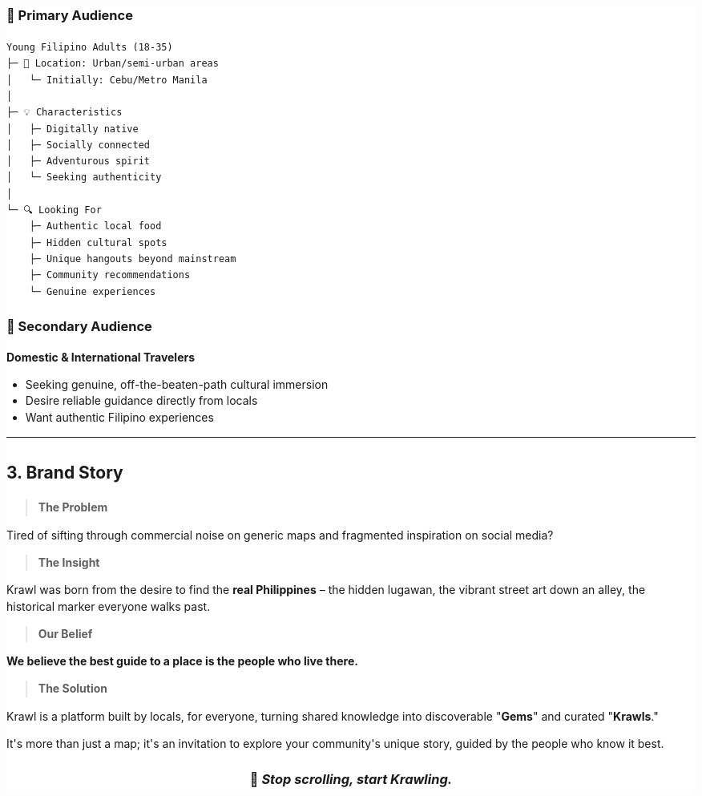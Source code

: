 ### 🎯 Primary Audience
```
Young Filipino Adults (18-35)
├─ 📍 Location: Urban/semi-urban areas
│   └─ Initially: Cebu/Metro Manila
│
├─ 💡 Characteristics
│   ├─ Digitally native
│   ├─ Socially connected
│   ├─ Adventurous spirit
│   └─ Seeking authenticity
│
└─ 🔍 Looking For
    ├─ Authentic local food
    ├─ Hidden cultural spots
    ├─ Unique hangouts beyond mainstream
    ├─ Community recommendations
    └─ Genuine experiences
```

### 🧳 Secondary Audience

**Domestic & International Travelers**
- Seeking genuine, off-the-beaten-path cultural immersion
- Desire reliable guidance directly from locals
- Want authentic Filipino experiences

---

## 3. Brand Story

> **The Problem**

Tired of sifting through commercial noise on generic maps and fragmented inspiration on social media?

> **The Insight**

Krawl was born from the desire to find the **real Philippines** – the hidden lugawan, the vibrant street art down an alley, the historical marker everyone walks past.

> **Our Belief**

**We believe the best guide to a place is the people who live there.**

> **The Solution**

Krawl is a platform built by locals, for everyone, turning shared knowledge into discoverable "**Gems**" and curated "**Krawls**." 

It's more than just a map; it's an invitation to explore your community's unique story, guided by the people who know it best.

<div align="center">

### 🚶 *Stop scrolling, start Krawling.*
